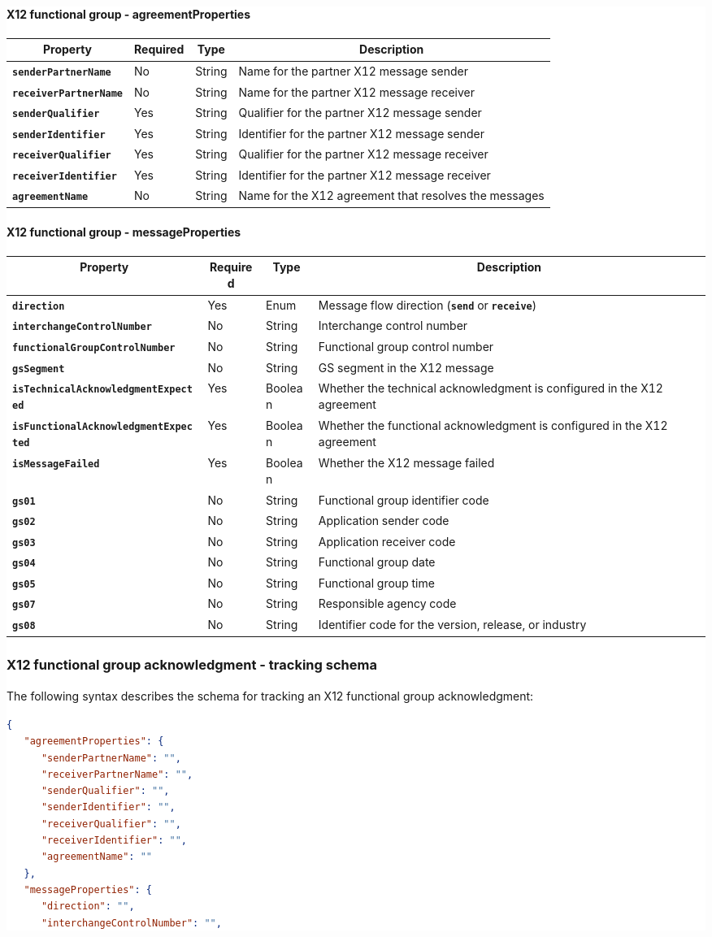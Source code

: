 #### X12 functional group - agreementProperties

| Property | Required | Type | Description |
|----------|----------|------|-------------|
| **`senderPartnerName`** | No | String | Name for the partner X12 message sender |
| **`receiverPartnerName`** | No | String | Name for the partner X12 message receiver |
| **`senderQualifier`** | Yes | String | Qualifier for the partner X12 message sender |
| **`senderIdentifier`** | Yes | String | Identifier for the partner X12 message sender |
| **`receiverQualifier`** | Yes | String | Qualifier for the partner X12 message receiver |
| **`receiverIdentifier`** | Yes | String | Identifier for the partner X12 message receiver |
| **`agreementName`** | No | String | Name for the X12 agreement that resolves the messages |

#### X12 functional group - messageProperties

| Property | Required | Type | Description |
|----------|----------|------|-------------|
| **`direction`** | Yes | Enum | Message flow direction (**`send`** or **`receive`**) |
| **`interchangeControlNumber`** | No | String | Interchange control number |
| **`functionalGroupControlNumber`** | No | String | Functional group control number |
| **`gsSegment`** | No | String | GS segment in the X12 message |
| **`isTechnicalAcknowledgmentExpected`** | Yes | Boolean | Whether the technical acknowledgment is configured in the X12 agreement |
| **`isFunctionalAcknowledgmentExpected`** | Yes | Boolean | Whether the functional acknowledgment is configured in the X12 agreement |
| **`isMessageFailed`** | Yes | Boolean | Whether the X12 message failed |
| **`gs01`** | No | String | Functional group identifier code |
| **`gs02`** | No | String | Application sender code |
| **`gs03`** | No | String | Application receiver code |
| **`gs04`** | No | String | Functional group date |
| **`gs05`** | No | String | Functional group time |
| **`gs07`** | No | String | Responsible agency code |
| **`gs08`** | No | String | Identifier code for the version, release, or industry |

<a name="x12-functional-group-acknowledgment"></a>

### X12 functional group acknowledgment - tracking schema

The following syntax describes the schema for tracking an X12 functional group acknowledgment:

```json
{
   "agreementProperties": {
      "senderPartnerName": "",
      "receiverPartnerName": "",
      "senderQualifier": "",
      "senderIdentifier": "",
      "receiverQualifier": "",
      "receiverIdentifier": "",
      "agreementName": ""
   },
   "messageProperties": {
      "direction": "",
      "interchangeControlNumber": "",
```